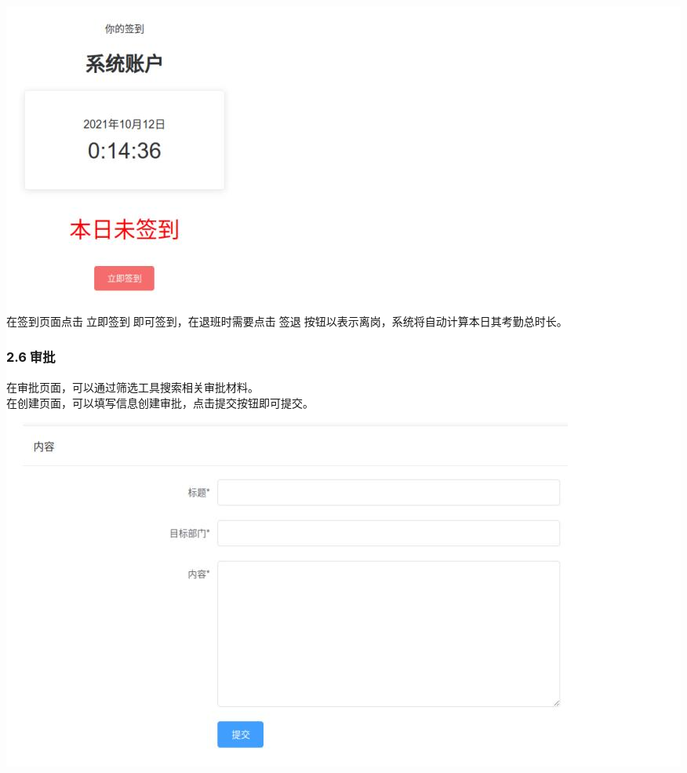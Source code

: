 ![](pic/8.jpg)

在签到页面点击 立即签到 即可签到，在退班时需要点击 签退 按钮以表示离岗，系统将自动计算本日其考勤总时长。

### 2.6 审批

在审批页面，可以通过筛选工具搜索相关审批材料。  
在创建页面，可以填写信息创建审批，点击提交按钮即可提交。

![](pic/9.jpg)
